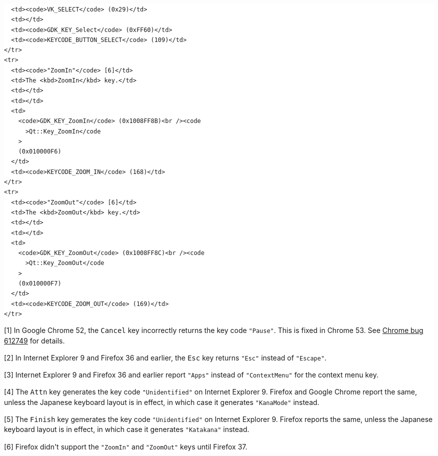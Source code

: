       <td><code>VK_SELECT</code> (0x29)</td>
      <td></td>
      <td><code>GDK_KEY_Select</code> (0xFF60)</td>
      <td><code>KEYCODE_BUTTON_SELECT</code> (109)</td>
    </tr>
    <tr>
      <td><code>"ZoomIn"</code> [6]</td>
      <td>The <kbd>ZoomIn</kbd> key.</td>
      <td></td>
      <td></td>
      <td>
        <code>GDK_KEY_ZoomIn</code> (0x1008FF8B)<br /><code
          >Qt::Key_ZoomIn</code
        >
        (0x010000F6)
      </td>
      <td><code>KEYCODE_ZOOM_IN</code> (168)</td>
    </tr>
    <tr>
      <td><code>"ZoomOut"</code> [6]</td>
      <td>The <kbd>ZoomOut</kbd> key.</td>
      <td></td>
      <td></td>
      <td>
        <code>GDK_KEY_ZoomOut</code> (0x1008FF8C)<br /><code
          >Qt::Key_ZoomOut</code
        >
        (0x010000F7)
      </td>
      <td><code>KEYCODE_ZOOM_OUT</code> (169)</td>
    </tr>
  </tbody>
</table>

\[1] In Google Chrome 52, the <kbd>Cancel</kbd> key incorrectly returns the key code `"Pause"`. This is fixed in Chrome 53. See [Chrome bug 612749](https://bugs.chromium.org/p/chromium/issues/detail?id=612749) for details.

\[2] In Internet Explorer 9 and Firefox 36 and earlier, the <kbd>Esc</kbd> key returns `"Esc"` instead of `"Escape"`.

\[3] Internet Explorer 9 and Firefox 36 and earlier report `"Apps"` instead of `"ContextMenu"` for the context menu key.

\[4] The <kbd>Attn</kbd> key generates the key code `"Unidentified"` on Internet Explorer 9. Firefox and Google Chrome report the same, unless the Japanese keyboard layout is in effect, in which case it generates `"KanaMode"` instead.

\[5] The <kbd>Finish</kbd> key gemerates the key code `"Unidentified"` on Internet Explorer 9. Firefox reports the same, unless the Japanese keyboard layout is in effect, in which case it generates `"Katakana"` instead.

\[6] Firefox didn't support the `"ZoomIn"` and `"ZoomOut"` keys until Firefox 37.
